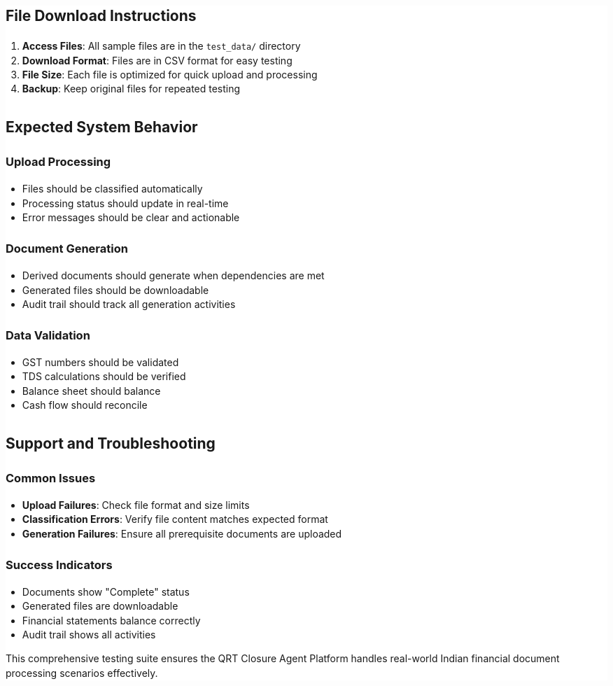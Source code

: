 ## File Download Instructions

1. **Access Files**: All sample files are in the `test_data/` directory
2. **Download Format**: Files are in CSV format for easy testing
3. **File Size**: Each file is optimized for quick upload and processing
4. **Backup**: Keep original files for repeated testing

## Expected System Behavior

### Upload Processing
- Files should be classified automatically
- Processing status should update in real-time
- Error messages should be clear and actionable

### Document Generation
- Derived documents should generate when dependencies are met
- Generated files should be downloadable
- Audit trail should track all generation activities

### Data Validation
- GST numbers should be validated
- TDS calculations should be verified
- Balance sheet should balance
- Cash flow should reconcile

## Support and Troubleshooting

### Common Issues
- **Upload Failures**: Check file format and size limits
- **Classification Errors**: Verify file content matches expected format
- **Generation Failures**: Ensure all prerequisite documents are uploaded

### Success Indicators
- Documents show "Complete" status
- Generated files are downloadable
- Financial statements balance correctly
- Audit trail shows all activities

This comprehensive testing suite ensures the QRT Closure Agent Platform handles real-world Indian financial document processing scenarios effectively.